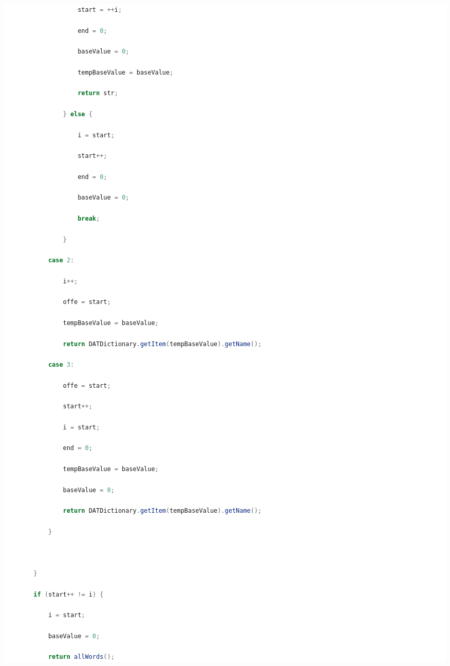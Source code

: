 ```java
					start = ++i;

					end = 0;

					baseValue = 0;

					tempBaseValue = baseValue;

					return str;

				} else {

					i = start;

					start++;

					end = 0;

					baseValue = 0;

					break;

				}

			case 2:

				i++;

				offe = start;

				tempBaseValue = baseValue;

				return DATDictionary.getItem(tempBaseValue).getName();

			case 3:

				offe = start;

				start++;

				i = start;

				end = 0;

				tempBaseValue = baseValue;

				baseValue = 0;

				return DATDictionary.getItem(tempBaseValue).getName();

			}



		}

		if (start++ != i) {

			i = start;

			baseValue = 0;

			return allWords();
```
